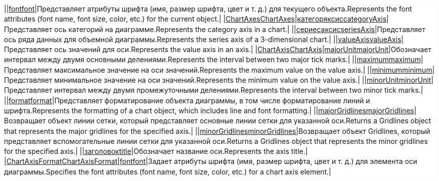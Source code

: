 ||[<span data-ttu-id="9558e-161">font</span><span class="sxs-lookup"><span data-stu-id="9558e-161">font</span></span>](/javascript/api/excel/excel.chartareaformat#font)|<span data-ttu-id="9558e-162">Представляет атрибуты шрифта (имя, размер шрифта, цвет и т. д.) для текущего объекта.</span><span class="sxs-lookup"><span data-stu-id="9558e-162">Represents the font attributes (font name, font size, color, etc.) for the current object.</span></span>|
|[<span data-ttu-id="9558e-163">ChartAxes</span><span class="sxs-lookup"><span data-stu-id="9558e-163">ChartAxes</span></span>](/javascript/api/excel/excel.chartaxes)|[<span data-ttu-id="9558e-164">категоряксис</span><span class="sxs-lookup"><span data-stu-id="9558e-164">categoryAxis</span></span>](/javascript/api/excel/excel.chartaxes#categoryaxis)|<span data-ttu-id="9558e-165">Представляет ось категорий на диаграмме.</span><span class="sxs-lookup"><span data-stu-id="9558e-165">Represents the category axis in a chart.</span></span>|
||[<span data-ttu-id="9558e-166">сериесаксис</span><span class="sxs-lookup"><span data-stu-id="9558e-166">seriesAxis</span></span>](/javascript/api/excel/excel.chartaxes#seriesaxis)|<span data-ttu-id="9558e-167">Представляет ось ряда данных для объемной диаграммы.</span><span class="sxs-lookup"><span data-stu-id="9558e-167">Represents the series axis of a 3-dimensional chart.</span></span>|
||[<span data-ttu-id="9558e-168">valueAxis</span><span class="sxs-lookup"><span data-stu-id="9558e-168">valueAxis</span></span>](/javascript/api/excel/excel.chartaxes#valueaxis)|<span data-ttu-id="9558e-169">Представляет ось значений для оси.</span><span class="sxs-lookup"><span data-stu-id="9558e-169">Represents the value axis in an axis.</span></span>|
|[<span data-ttu-id="9558e-170">ChartAxis</span><span class="sxs-lookup"><span data-stu-id="9558e-170">ChartAxis</span></span>](/javascript/api/excel/excel.chartaxis)|[<span data-ttu-id="9558e-171">majorUnit</span><span class="sxs-lookup"><span data-stu-id="9558e-171">majorUnit</span></span>](/javascript/api/excel/excel.chartaxis#majorunit)|<span data-ttu-id="9558e-172">Обозначает интервал между двумя основными делениями.</span><span class="sxs-lookup"><span data-stu-id="9558e-172">Represents the interval between two major tick marks.</span></span>|
||[<span data-ttu-id="9558e-173">maximum</span><span class="sxs-lookup"><span data-stu-id="9558e-173">maximum</span></span>](/javascript/api/excel/excel.chartaxis#maximum)|<span data-ttu-id="9558e-174">Представляет максимальное значение на оси значений.</span><span class="sxs-lookup"><span data-stu-id="9558e-174">Represents the maximum value on the value axis.</span></span>|
||[<span data-ttu-id="9558e-175">minimum</span><span class="sxs-lookup"><span data-stu-id="9558e-175">minimum</span></span>](/javascript/api/excel/excel.chartaxis#minimum)|<span data-ttu-id="9558e-176">Представляет минимальное значение на оси значений.</span><span class="sxs-lookup"><span data-stu-id="9558e-176">Represents the minimum value on the value axis.</span></span>|
||[<span data-ttu-id="9558e-177">minorUnit</span><span class="sxs-lookup"><span data-stu-id="9558e-177">minorUnit</span></span>](/javascript/api/excel/excel.chartaxis#minorunit)|<span data-ttu-id="9558e-178">Представляет интервал между двумя промежуточными делениями.</span><span class="sxs-lookup"><span data-stu-id="9558e-178">Represents the interval between two minor tick marks.</span></span>|
||[<span data-ttu-id="9558e-179">format</span><span class="sxs-lookup"><span data-stu-id="9558e-179">format</span></span>](/javascript/api/excel/excel.chartaxis#format)|<span data-ttu-id="9558e-180">Представляет форматирование объекта диаграммы, в том числе форматирование линий и шрифта.</span><span class="sxs-lookup"><span data-stu-id="9558e-180">Represents the formatting of a chart object, which includes line and font formatting.</span></span>|
||[<span data-ttu-id="9558e-181">majorGridlines</span><span class="sxs-lookup"><span data-stu-id="9558e-181">majorGridlines</span></span>](/javascript/api/excel/excel.chartaxis#majorgridlines)|<span data-ttu-id="9558e-182">Возвращает объект линии сетки, который представляет основные линии сетки для указанной оси.</span><span class="sxs-lookup"><span data-stu-id="9558e-182">Returns a Gridlines object that represents the major gridlines for the specified axis.</span></span>|
||[<span data-ttu-id="9558e-183">minorGridlines</span><span class="sxs-lookup"><span data-stu-id="9558e-183">minorGridlines</span></span>](/javascript/api/excel/excel.chartaxis#minorgridlines)|<span data-ttu-id="9558e-184">Возвращает объект Gridlines, который представляет вспомогательные линии сетки для указанной оси.</span><span class="sxs-lookup"><span data-stu-id="9558e-184">Returns a Gridlines object that represents the minor gridlines for the specified axis.</span></span>|
||[<span data-ttu-id="9558e-185">заголовок</span><span class="sxs-lookup"><span data-stu-id="9558e-185">title</span></span>](/javascript/api/excel/excel.chartaxis#title)|<span data-ttu-id="9558e-186">Обозначает название оси.</span><span class="sxs-lookup"><span data-stu-id="9558e-186">Represents the axis title.</span></span>|
|[<span data-ttu-id="9558e-187">ChartAxisFormat</span><span class="sxs-lookup"><span data-stu-id="9558e-187">ChartAxisFormat</span></span>](/javascript/api/excel/excel.chartaxisformat)|[<span data-ttu-id="9558e-188">font</span><span class="sxs-lookup"><span data-stu-id="9558e-188">font</span></span>](/javascript/api/excel/excel.chartaxisformat#font)|<span data-ttu-id="9558e-189">Задает атрибуты шрифта (имя, размер шрифта, цвет и т. д.) для элемента оси диаграммы.</span><span class="sxs-lookup"><span data-stu-id="9558e-189">Specifies the font attributes (font name, font size, color, etc.) for a chart axis element.</span></span>|